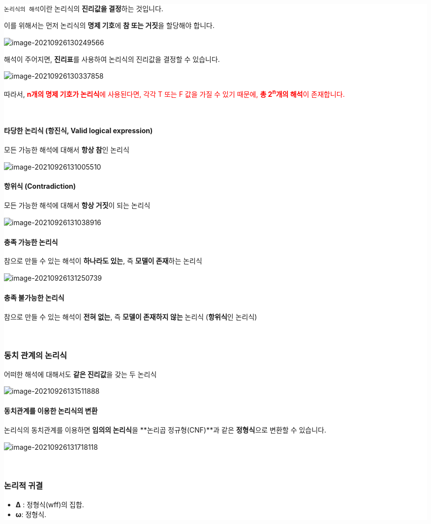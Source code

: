`논리식의 해석`이란 논리식의 **진리값을 결정**하는 것입니다. 

이를 위해서는 먼저 논리식의 **명제 기호**에 **참 또는 거짓**을 할당해야 합니다. 

![image-20210926130249566](https://user-images.githubusercontent.com/70505378/134793804-240817fd-a349-4182-b5c1-e4ebf0d354be.png)

해석이 주어지면, **진리표**를 사용하여 논리식의 진리값을 결정할 수 있습니다. 

![image-20210926130337858](https://user-images.githubusercontent.com/70505378/134793805-34b2af94-9199-4527-9c17-03ba504a1b1a.png)

따라서, <span style="color:red">**n개의 명제 기호가 논리식**에 사용된다면, 각각 T 또는 F 값을 가질 수 있기 때문에, **총 2<sup>n</sup>개의 해석**이 존재합니다.</span>

<br>

#### 타당한 논리식 (항진식, Valid logical expression)

모든 가능한 해석에 대해서 **항상 참**인 논리식

![image-20210926131005510](https://user-images.githubusercontent.com/70505378/134793806-c289db45-b562-4279-8304-b9ad0fdafb6e.png)

#### 항위식 (Contradiction)

모든 가능한 해석에 대해서 **항상 거짓**이 되는 논리식

![image-20210926131038916](https://user-images.githubusercontent.com/70505378/134793820-b67da456-27da-40dd-8809-c02cddf0b8c6.png)

#### 충족 가능한 논리식

참으로 만들 수 있는 해석이 **하나라도 있는**, 즉 **모델이 존재**하는 논리식

![image-20210926131250739](https://user-images.githubusercontent.com/70505378/134793829-34815ef6-43a8-41f4-a5c7-91c7aa3d0b84.png)

#### 충족 불가능한 논리식

참으로 만들 수 있는 해석이 **전혀 없는**, 즉 **모델이 존재하지 않는** 논리식 (**항위식**인 논리식) 

<br>

### 동치 관계의 논리식

어떠한 해석에 대해서도 **같은 진리값**을 갖는 두 논리식

![image-20210926131511888](https://user-images.githubusercontent.com/70505378/134793830-5a4e2910-04aa-434a-84b0-f96542a52e57.png)

#### 동치관계를 이용한 논리식의 변환

논리식의 동치관계를 이용하면 **임의의 논리식**을 **논리곱 정규형(CNF)**과 같은 **정형식**으로 변환할 수 있습니다. 

![image-20210926131718118](https://user-images.githubusercontent.com/70505378/134793831-b2e68832-8f5d-4140-aa3a-c440398b0624.png)

<br>

### 논리적 귀결

* **Δ** : 정형식(wff)의 집합. 
* **ω**: 정형식. 
